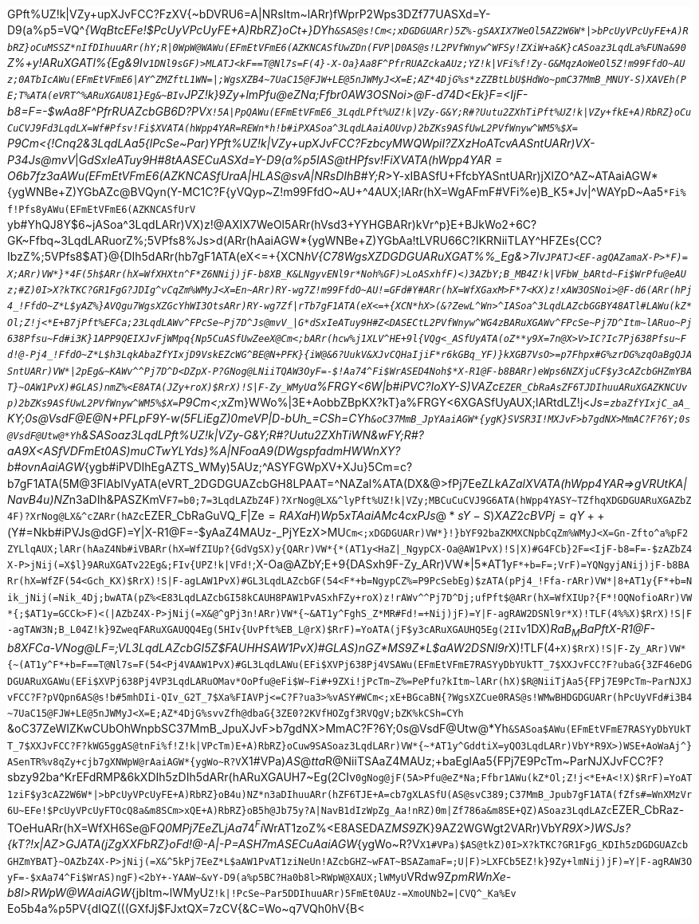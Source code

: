 GPft%UZ!k|VZy+upXJvFCC?FzXV{~bDVRU6=A|NRsItm~lARr)fWprP2Wps3DZf77UASXd=Y-D9(a%p5=VQ^_{WqBtcEFe!$PcUyVPcUyFE+A)RbRZ}oCt+}DYh`&SAS@s!Cm<;xDGDGUARr)5Z%-gSAXIX7WeOl5AZ2W6W*|>bPcUyVPcUyFE+A)RbRZ}oCuMSSZ*nIfDIhuuARr(hY;R|0WpW@WAWu(EFmEtVFmE6(AZKNCASfUwZDn(FVP|D0AS@s!L2PVfWnyw^WFSy!ZXiW+a&K}cASoaz3LqdLa%FUNa&90`Z%+y!ARuXGATl%{Eg&*9Iv`1DNl9sGF)>MLATJ<kF==T@Nl7s=F(4}-X-Oa}Aa8F^PfrRUAZckaAUz;YZ!k|VFi%f!Zy-G&MqzAoWeOl5Z!m99FfdO~AUz;0ATbIcAWu(EFmEtVFmE6|AY^ZMZftL1WN=|;WgsXZB4~7UaC15@FJW+LE@5nJWMyJ<X=E;AZ*4DjG%s*zZZBtLbU$HdWo~pmC37MmB_MNUY-S)XAVEh(PE;T%ATA(eVRT^%ARuXGAU81}Eg&~BIv`JPZ!k}9Zy+lmPfu@eZ*Na;Ffbr0AW3OSNoi>@F-d74D<Ek}F=<IjF-b8=F=-$wAa8F^PfrRUAZcbGB6D?PV`X!5A|PpQAWu(EFmEtVFmE6_3LqdLPft%UZ!k|VZy-G&Y;R#?Uutu2ZXhTiPft%UZ!k|VZy+fkE+A)RbRZ}oCuCuCVJ9Fd3LqdLX=Wf#Pfsv!Fi$XVATA(hWpp4YAR=REWn*h!b#iPXASoa^3LqdLAaiAOUvp)2bZKs9ASfUwL2PVfWnyw^WM5%$X=`P9Cm<{!Cnq2&3LqdLAa5{lPcSe~Par)YPft%UZ!k|VZy+upXJvFCC?FzbcyMWQWpiI?ZXzHoATcvAASntUARr)VX-P34Js@mvV_|G*dSxIeATuy9H#8tAASECuASXd=Y-D9(a%p5IAS@tHPfsv!Fi$XVATA(hWpp4YAR=O6b7fz3a%>_XEFdBxASoa$AWu(EFmEtVFmE6(AZKNCASfUraA|HLAS@svA|NRsDIhB#Y;R*>Y-xIBASfU+FfcbYASntUARr)jXlZO^AZ~ATAaiAGW*{ygWNBe+Z)YGbAZc@BVQyn(Y-MC1C?F{yVQyp~Z!m99FfdO~AU+^4AUX;lARr(hX=WgAFmF#VFi%e)B_K5*Jv|^WAYpD~Aa5`*Fi%f!Pfs8yAWu(EFmEtVFmE6(AZKNCASfUrV`yb#YhQJ8Y$6~jASoa^3LqdLARr)VX)z!@AXIX7WeOl5ARr(hVsd3+YYHGBARr)kVr^p}E+BJkWo2+6C?GK~Ffbq~3LqdLARuorZ%;5VPfs8%Js>d(ARr(hAaiAGW*{ygWNBe+Z)YGbAa!tLVRU66C?IKRNiiTLAY^HFZEs{CC?IbzZ%;5VPfs8$AT}@{DIh5dARr(hb7gF1ATA(eX<=+{XCN*hV{C78WgsXZDGDGUARuXGAT%%_Eg&>7Iv`JPATJ<EF-agQAZamaX-P>*F)=X;ARr)VW*}*4F(5h$ARr(hX=WfXHXtn^F*Z6NNij)jF-b8XB_K&LNgyvENl9r*Noh%GF)>LoASxhfF)<)3AZbY;B_MB4Z!k|VFbW_bARtd~Fi$WrPfu@eAUz;#Z)0I>X?kTKC?GR1FgG?JDIg^vCqZm%WMyJ<X=En~ARr)RY-wg7Z!m99FfdO~AU!=GFd#Y#ARr(hX=WfXGaxM>F*7<KX)z!xAW3OSNoi>@F-d6(ARr(hPj4_!FfdO~Z*L$yAZ%}AVQgu7WgsXZGcYhWI3OtsARr)RY-wg7Zf|rTb7gF1ATA(eX<=+{XCN*hX>(&?ZewL^Wn>^IASoa^3LqdLAZcbGGBY48ATl#LAWu(kZ*Ol;Z!j<*E+B7jPft%EFCa;23LqdLAWv^FPcSe~Pj7D^Js@mvV_|G*dSxIeATuy9H#Z<DASECtL2PVfWnyw^WG4zBARuXGAWv^FPcSe~Pj7D^Itm~lARuo~Pj638Pfsu~Fd#i3K}1APP9QEIXJvFjWMpq{Np5CuASfUwZeeX@Cm<;bARr(hcw%j1XLV^HE+9l{VQg<_ASfUyATA(oZ**y9X=7n@X>V>IC?Ic7Pj638Pfsu~Fd!@-Pj4_!FfdO~Z*L$h3LqkAbaZfYIxjD9VskEZcWG^BE@N+PFK}{iW@&6?UukV&XJvCQHaIjiF*r6kGBq_YF)}kXGB7VsO>=p7Fhpx#G%zrDG%zqOaBgQJASntUARr)VW*|2pEg&~KAWv^^Pj7D^D<DZpX-P?GNog@LNiiTQAW3OyF=-$!Aa74^Fi$WrASED4Noh$*X-R1@F-b8BARr)eWps6NZXjuCF$y3cAZcbGHZmYBAT}~OAW1PvX)#GLAS)nmZ%<E8ATA(JZy+roX)$RrX)!S|F-Zy_WMyU`a%FRGY<6W|b#iPVC?IoXY-S)VAZc`EZER_CbRaAsZF6TJDIhuuARuXGAZKNCUvp)2bZKs9ASfUwL2PVfWnyw^WM5%$X=`P9Cm<;xZ*m}WWo%|3E+AobbZBpKX?kT}a%FRGY<6XGASfUyAUX;lARtdLZ!j<*Js=`zbaZfYIxjC_aA_`KY;0s@VsdF@E@N+PFLpF9Y-w(5FLiEgZ)0meVP|D-bUh_=CSh=CYh`&oC37MmB_JpYAaiAGW*{ygK}SVSR3I!MXJvF>b7gdNX>MmAC?F?6Y;0s@VsdF@Utw@*Yh`&SASoaz3LqdLPft%UZ!k|VZy-G&Y;R#?Uutu2ZXhTiWN&wFY;R#?aA9X<ASfVDFmEt0AS)muCTwYLYds}%A|NFoaA9(DWgspfadmHWWnXY?b#ovnAaiAGW*{ygb#iPVDIhEgAZTS_WMy)5AUz;^ASYFGWpXV+XJu}5Cm=c?b7gF1ATA(5M@3FlAblVyATA(eVRT_2DGDGUAZcbGH8LPAAT=^NAZal%ATA(DX&@>fPj7EeZ*L$kAZal%3LqdLX=Wf#Pfsv!Fi$XVATA(hWpp4YAR=>gVRUtKA|NavB4u)NZ*n3aDIh&PASZKmV`F7=b0;7=3LqdLAZbZ4F)?XrNog@LX&^lyPft%UZ!k|VZy;MBCuCuCVJ9G6ATA(hWpp4YASY~TZfhqXDGDGUARuXGAZbZ4F)?XrNog@LX&^cZARr(hAZc`EZER_CbRaGuVQ_F|Ze$=RAXaH)Wp5xTAaiAMc4cxPJs@*sY-S)XAZ2cBVPj=qY++($Y#=Nkb#iPVJs@dGF)=Y|X-R1@F=-$yAaZ4MAUz-_PjYEzX>MU`Cm<;xDGDGUARr)VW*}!}bYF92baZKMXCNpbCqZm%WMyJ<X=Gn-Zfto^a%pF2ZYLlqAUX;lARr(hAaZ4Nb#iVBARr(hX=WfZIUp?{GdVgSX)y{QARr)VW*{*(AT1y<HaZ|_NgypCX-Oa@AW1PvX)!S|X)#G4FCb}2F=<IjF-b8=F=-$zAZbZ4X-P>jNij(=X$l}9ARuXGATv22Eg&;FIv{UPZ!k|VFd!`;X-Oa@AZbY;E+9{DASxh9F-Zy_ARr)VW*|5*AT1y`F*+b=F=;VrF)=YQNgyjANij)jF-b8BARr(hX=WfZF(54<Gch_KX)$RrX)!S|F-agLAW1PvX)#GL3LqdLAZcbGF(54<F*+b=NgypCZ%=P9PcSebEg)$zATA(pPj4_!Ffa-rARr)VW*|8+AT1y{F*+b=Nik_jNij(=Nik_4Dj;bwATA(pZ%<E83LqdLAZcbGI58kCAUH8PAW1PvASxhFZy+roX)z!rAWv^^Pj7D^Dj;ufPft$@ARr(hX=WfXIUp?{F*!OQNofioARr)VW*{;$AT1y=GCCk>F)<(|AZbZ4X-P>jNij(=X&@^gPj3n!ARr)VW*{~&AT1y^FghS_Z*MR#Fd!=+Nij)jF)=Y|F-agRAW2DSNl9r*X)!TLF(4%%X)$RrX)!S|F-agTAW3N;B_L04Z!k}9ZweqFARuXGAUQQ4Eg(5HIv{UvPft%EB_L@rX)$RrF)=YoATA(jF$y3cARuXGAUHQ5Eg(2IIv`1DX)$RaB_MBaPft%EDj-Q|ASED4Noh$*X-R1@F-b8XFCa-VNog@LF=;VL3LqdLAZcbGI5Z$FAUHHSAW1PvX)#GLAS)nGZ*MS9Z*L$aAW2DSNl9r*X)!TLF(4`+X)$RrX)!S|F-Zy_ARr)VW*{~(AT1y^F*+b=F==T@Nl7s=F(54<Pj4VAAW1PvX)#GL3LqdLAWu(EFi$XVPj638Pj4VSAWu(EFmEtVFmE7RASYyDbYUkTT_7$XXJvFCC?F?ubaG{3ZF46eDGDGUARuXGAWu(EFi$XVPj638Pj4VP3LqdLARuOMav*OoPfu@eFi$W~Fi#+9ZXi!jPcTm~Z%=PePfu?kItm~lARr(hX)$R@NiiTjAa5{FPj7E9PcTm~ParNJXJvFCC?F?pVQpn6AS@s!b#5mhDIi-QIv_G2T_7$Xa%FIAVPj<=C?F?ua3>%vASY#WCm<;xE+BGcaBN{?WgsXZCue0RAS@s!WMwBHDGDGUARr(hPcUyVFd#i3B4~7UaC15@FJW+LE@5nJWMyJ<X=E;AZ*4DjG%svvZfh@dbaG{3ZE0?2KVfHOZgf3RVQgV;bZK%kCSh=CYh`&oC37ZeWIZKwCUbOhWnpbSC37MmB_JpuXJvF>b7gdNX>MmAC?F?6Y;0s@VsdF@Utw@*Yh`&SASoa$AWu(EFmEtVFmE7RASYyDbYUkTT_7$XXJvFCC?F?kWG5ggAS@tnFi%f!Z!k|VPcTm)E+A)RbRZ}oCuw9SASoaz3LqdLARr)VW*{~*AT1y^GddtiX=yQO3LqdLARr)VbY*R9X>)WSE+AoWaAj^}ASenTR%v8qZy+cjb7gXNWpW@rAaiAGW*{ygWo~R?V`X1#VPa)$AS@tta%><yAWtxFFfbr2AZ%f7XCOTwX)$R@NiiTSAaZ4MAUz;+baEglAa5{FPj7E9PcTm~ParNJXJvFCC?F?sbzy92ba^KrEFdRMP&6kXDIh5zDIh5dARr(hARuXGAUH7~Eg(2CIv`0gNog@jF(5A>Pfu@eZ*Na;Ffbr1AWu(kZ*Ol;Z!j<*E+A<!X)$RrF)=YoAT1ziF$y3cAZ2W6W*|>bPcUyVPcUyFE+A)RbRZ}oB4u)NZ*n3aDIhuuARr(hZF6TJE+A=cb7gXLASfU(AS@svC389;C37MmB_Jpub7gF1ATA(fZfs#=WnXMzVr6U~EFe!$PcUyVPcUyFTOcQ8a&m8SCm>xQE+A)RbRZ}oB5h@Jb75y?A|NavB1dIzWpZg_Aa!nRZ)0m|Zf786a&m8SE+QZ)ASoaz3LqdLAZc`EZER_CbRaz-TOeHuARr(hX=WfXH6Se@F*Q0MPj7EeZ*L$jAa74^Fi$WrAT1zoZ%<E8ASEDAZ*MS9Z*K}9AZ2WGWgt2VARr)VbY*R9X>)WSJs?{kT?!x|AZ>GJATA(jZgXXFbRZ}oFd!@-A|-P=ASH7mASECuAaiAGW*{ygWo~R?V`X1#VPa)$AS@tkZ)0I>X?kTKC?GR1FgG_KDIh5zDGDGUAZcbGHZmYBAT}~OAZbZ4X-P>jNij(=X&^5kPj7EeZ*L$aAW1PvAT1ziNeUn!AZcbGHZ~wFAT~BSAZamaF=;U|F)>LXFCb5EZ!k}9Zy+lmNij)jF)=Y|F-agRAW3OyF=-$xAa74^Fi$WrAS)ngF)<2bY+-YAAW~&vY-D9(a%p5BC?Ha0b8l>RWpW@XAUX;lWMyU`VRdw9Z*pmRWnXe-b8l>RWpW@WAaiAGW*{jbItm~lWMyU`Z!k|!PcSe~Par5DDIhuuARr)5FmEt0AUz-=XmoUNb2=|CVQ^_Ka%Ev`Eo5b4a%p5PV{dIQZ(((GXfJj$FJxtQX=7zCV{&C=Wo~q7VQh0hV{B<